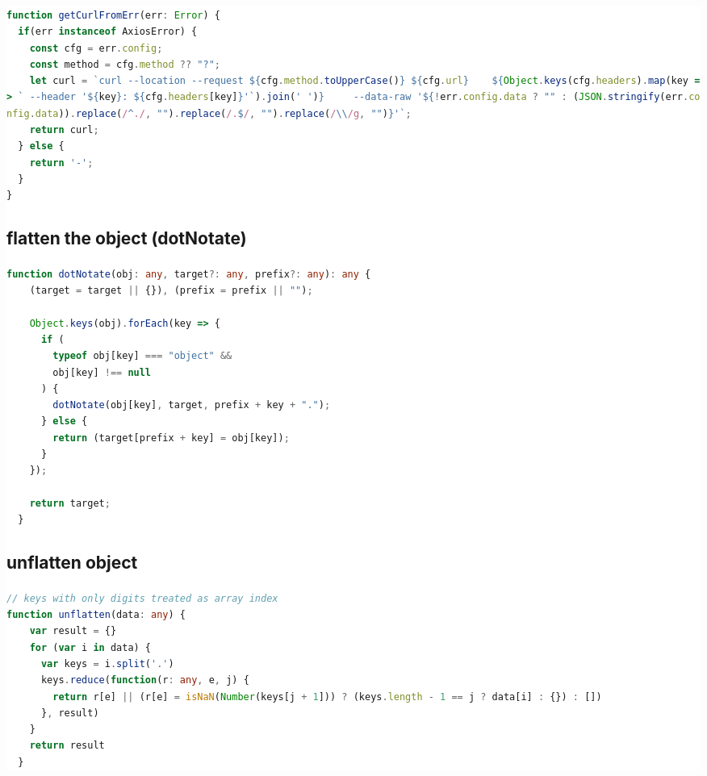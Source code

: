 ```ts
function getCurlFromErr(err: Error) {
  if(err instanceof AxiosError) {
    const cfg = err.config;
    const method = cfg.method ?? "?";
    let curl = `curl --location --request ${cfg.method.toUpperCase()} ${cfg.url}    ${Object.keys(cfg.headers).map(key => ` --header '${key}: ${cfg.headers[key]}'`).join(' ')}     --data-raw '${!err.config.data ? "" : (JSON.stringify(err.config.data)).replace(/^./, "").replace(/.$/, "").replace(/\\/g, "")}'`;
    return curl;
  } else {
    return '-';
  }
}
```

## flatten the object (dotNotate)

```ts
function dotNotate(obj: any, target?: any, prefix?: any): any {
    (target = target || {}), (prefix = prefix || "");

    Object.keys(obj).forEach(key => {
      if (
        typeof obj[key] === "object" &&
        obj[key] !== null
      ) {
        dotNotate(obj[key], target, prefix + key + ".");
      } else {
        return (target[prefix + key] = obj[key]);
      }
    });

    return target;
  }
```

## unflatten object

```ts
// keys with only digits treated as array index
function unflatten(data: any) {
    var result = {}
    for (var i in data) {
      var keys = i.split('.')
      keys.reduce(function(r: any, e, j) {
        return r[e] || (r[e] = isNaN(Number(keys[j + 1])) ? (keys.length - 1 == j ? data[i] : {}) : [])
      }, result)
    }
    return result
  }
```
